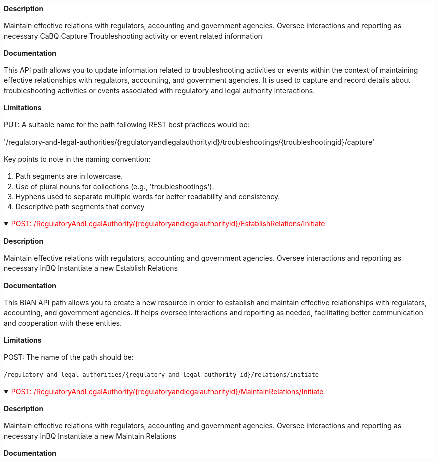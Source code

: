   **Description**

  Maintain effective relations with regulators, accounting and government agencies. Oversee interactions and reporting as necessary CaBQ Capture Troubleshooting activity or event related information

  **Documentation**

  This API path allows you to update information related to troubleshooting activities or events within the context of maintaining effective relationships with regulators, accounting, and government agencies. It is used to capture and record details about troubleshooting activities or events associated with regulatory and legal authority interactions.

  **Limitations**

  PUT: A suitable name for the path following REST best practices would be:

'/regulatory-and-legal-authorities/{regulatoryandlegalauthorityid}/troubleshootings/{troubleshootingid}/capture'

Key points to note in the naming convention:
1. Path segments are in lowercase.
2. Use of plural nouns for collections (e.g., 'troubleshootings').
3. Hyphens used to separate multiple words for better readability and consistency.
4. Descriptive path segments that convey

</details>

<details open>
  <summary><span style='color:red;'>POST: /RegulatoryAndLegalAuthority/{regulatoryandlegalauthorityid}/EstablishRelations/Initiate</span></summary>

  **Description**

  Maintain effective relations with regulators, accounting and government agencies. Oversee interactions and reporting as necessary InBQ Instantiate a new Establish Relations

  **Documentation**

  This BIAN API path allows you to create a new resource in order to establish and maintain effective relationships with regulators, accounting, and government agencies. It helps oversee interactions and reporting as needed, facilitating better communication and cooperation with these entities.

  **Limitations**

  POST: The name of the path should be:

`/regulatory-and-legal-authorities/{regulatory-and-legal-authority-id}/relations/initiate`

</details>

<details open>
  <summary><span style='color:red;'>POST: /RegulatoryAndLegalAuthority/{regulatoryandlegalauthorityid}/MaintainRelations/Initiate</span></summary>

  **Description**

  Maintain effective relations with regulators, accounting and government agencies. Oversee interactions and reporting as necessary InBQ Instantiate a new Maintain Relations

  **Documentation**
